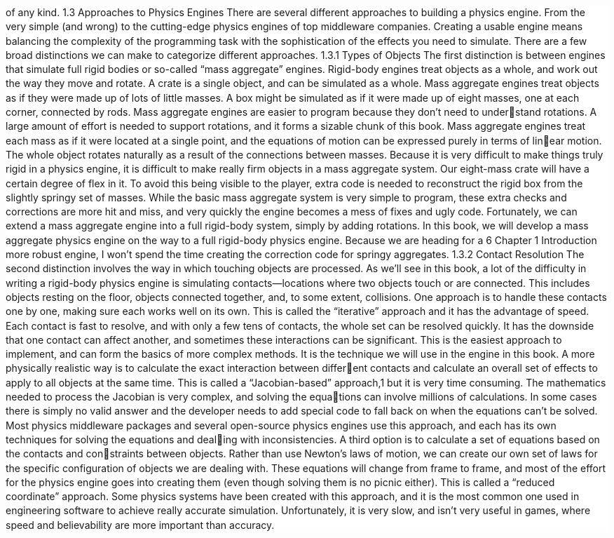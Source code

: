 of any kind.
1.3 Approaches to Physics Engines
There are several different approaches to building a physics engine. From the very
simple (and wrong) to the cutting-edge physics engines of top middleware companies.
Creating a usable engine means balancing the complexity of the programming task
with the sophistication of the effects you need to simulate.
There are a few broad distinctions we can make to categorize different approaches.
1.3.1 Types of Objects
The first distinction is between engines that simulate full rigid bodies or so-called
“mass aggregate” engines. Rigid-body engines treat objects as a whole, and work out
the way they move and rotate. A crate is a single object, and can be simulated as a
whole. Mass aggregate engines treat objects as if they were made up of lots of little
masses. A box might be simulated as if it were made up of eight masses, one at each
corner, connected by rods.
Mass aggregate engines are easier to program because they don’t need to understand rotations. A large amount of effort is needed to support rotations, and it forms a
sizable chunk of this book. Mass aggregate engines treat each mass as if it were located
at a single point, and the equations of motion can be expressed purely in terms of linear motion. The whole object rotates naturally as a result of the connections between
masses.
Because it is very difficult to make things truly rigid in a physics engine, it is
difficult to make really firm objects in a mass aggregate system. Our eight-mass crate
will have a certain degree of flex in it. To avoid this being visible to the player, extra
code is needed to reconstruct the rigid box from the slightly springy set of masses.
While the basic mass aggregate system is very simple to program, these extra checks
and corrections are more hit and miss, and very quickly the engine becomes a mess
of fixes and ugly code.
Fortunately, we can extend a mass aggregate engine into a full rigid-body system,
simply by adding rotations. In this book, we will develop a mass aggregate physics
engine on the way to a full rigid-body physics engine. Because we are heading for a
6 Chapter 1 Introduction
more robust engine, I won’t spend the time creating the correction code for springy
aggregates.
1.3.2 Contact Resolution
The second distinction involves the way in which touching objects are processed. As
we’ll see in this book, a lot of the difficulty in writing a rigid-body physics engine
is simulating contacts—locations where two objects touch or are connected. This
includes objects resting on the floor, objects connected together, and, to some extent,
collisions.
One approach is to handle these contacts one by one, making sure each works
well on its own. This is called the “iterative” approach and it has the advantage of
speed. Each contact is fast to resolve, and with only a few tens of contacts, the whole
set can be resolved quickly. It has the downside that one contact can affect another,
and sometimes these interactions can be significant. This is the easiest approach to
implement, and can form the basics of more complex methods. It is the technique we
will use in the engine in this book.
A more physically realistic way is to calculate the exact interaction between different contacts and calculate an overall set of effects to apply to all objects at the same
time. This is called a “Jacobian-based” approach,1 but it is very time consuming. The
mathematics needed to process the Jacobian is very complex, and solving the equations can involve millions of calculations. In some cases there is simply no valid answer
and the developer needs to add special code to fall back on when the equations can’t
be solved. Most physics middleware packages and several open-source physics engines
use this approach, and each has its own techniques for solving the equations and dealing with inconsistencies.
A third option is to calculate a set of equations based on the contacts and constraints between objects. Rather than use Newton’s laws of motion, we can create our
own set of laws for the specific configuration of objects we are dealing with. These
equations will change from frame to frame, and most of the effort for the physics
engine goes into creating them (even though solving them is no picnic either). This
is called a “reduced coordinate” approach. Some physics systems have been created
with this approach, and it is the most common one used in engineering software to
achieve really accurate simulation. Unfortunately, it is very slow, and isn’t very useful
in games, where speed and believability are more important than accuracy.